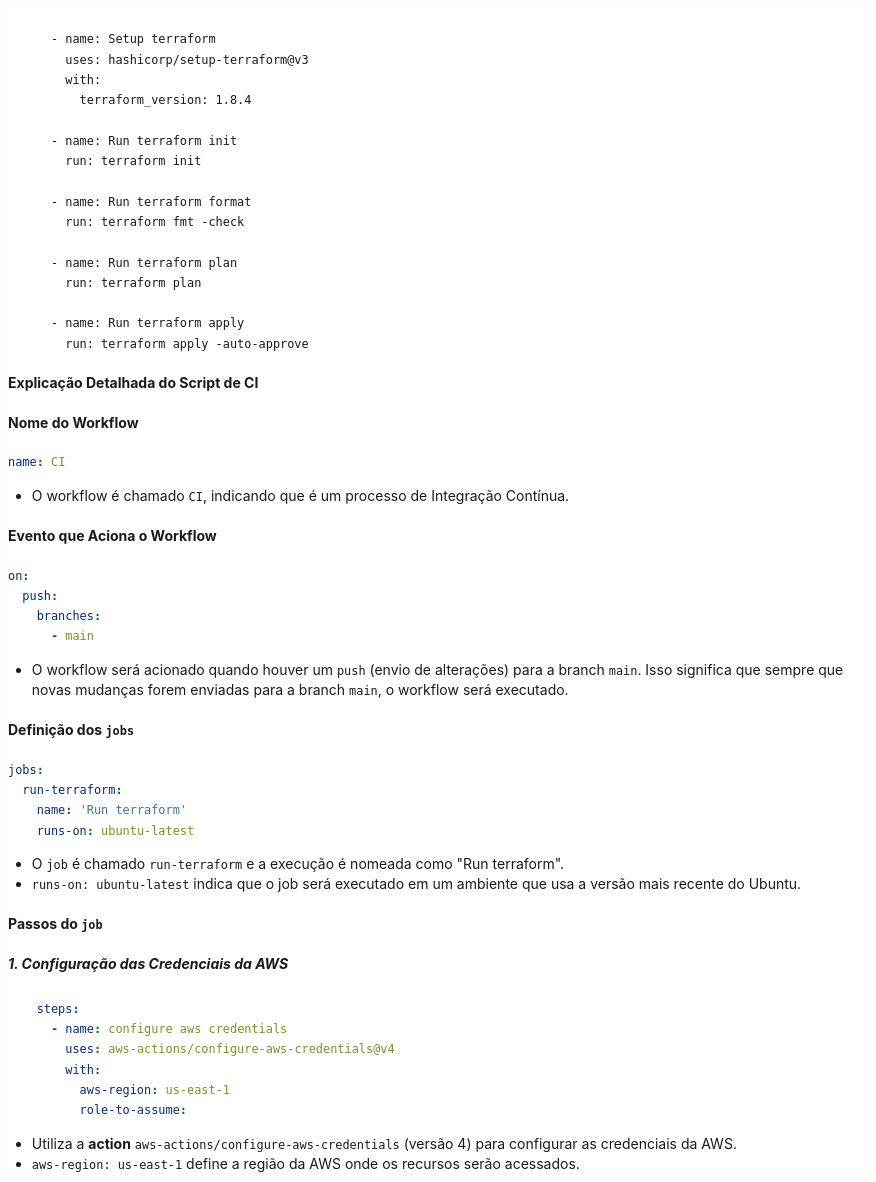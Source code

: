```hcl

      - name: Setup terraform
        uses: hashicorp/setup-terraform@v3
        with:
          terraform_version: 1.8.4

      - name: Run terraform init
        run: terraform init

      - name: Run terraform format
        run: terraform fmt -check

      - name: Run terraform plan
        run: terraform plan

      - name: Run terraform apply
        run: terraform apply -auto-approve

```


#### Explicação Detalhada do Script de CI

#### Nome do Workflow
```yaml
name: CI
```
- O workflow é chamado `CI`, indicando que é um processo de Integração Contínua.

#### Evento que Aciona o Workflow
```yaml
on:
  push:
    branches:
      - main
```
- O workflow será acionado quando houver um `push` (envio de alterações) para a branch `main`. Isso significa que sempre que novas mudanças forem enviadas para a branch `main`, o workflow será executado.

#### Definição dos `jobs`
```yaml
jobs:
  run-terraform:
    name: 'Run terraform'
    runs-on: ubuntu-latest
```
- O `job` é chamado `run-terraform` e a execução é nomeada como "Run terraform".
- `runs-on: ubuntu-latest` indica que o job será executado em um ambiente que usa a versão mais recente do Ubuntu.

#### Passos do `job`
##### 1. Configuração das Credenciais da AWS
```yaml
    steps:
      - name: configure aws credentials
        uses: aws-actions/configure-aws-credentials@v4
        with:
          aws-region: us-east-1
          role-to-assume: 
```
- Utiliza a **action** `aws-actions/configure-aws-credentials` (versão 4) para configurar as credenciais da AWS.
- `aws-region: us-east-1` define a região da AWS onde os recursos serão acessados.